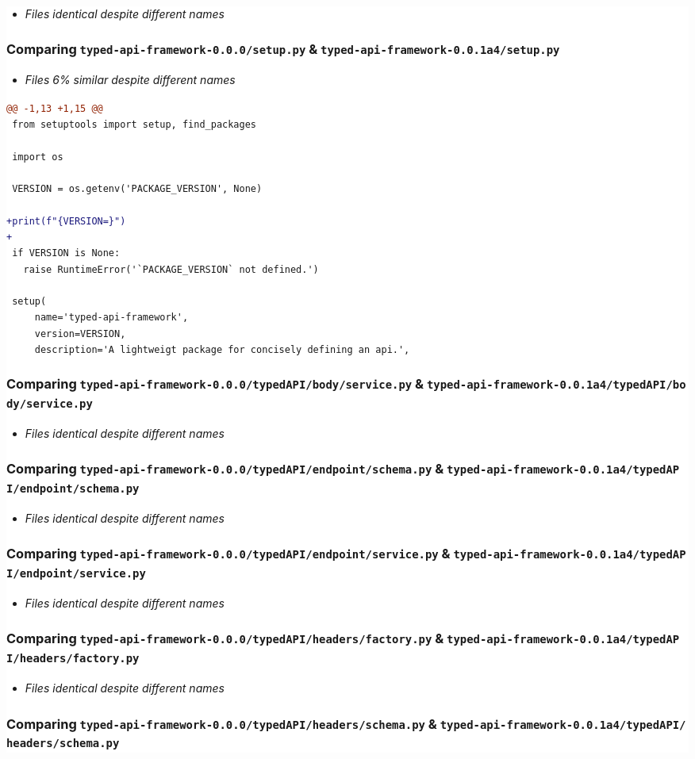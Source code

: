 * *Files identical despite different names*

### Comparing `typed-api-framework-0.0.0/setup.py` & `typed-api-framework-0.0.1a4/setup.py`

 * *Files 6% similar despite different names*

```diff
@@ -1,13 +1,15 @@
 from setuptools import setup, find_packages
 
 import os
 
 VERSION = os.getenv('PACKAGE_VERSION', None)
 
+print(f"{VERSION=}")
+
 if VERSION is None:
   raise RuntimeError('`PACKAGE_VERSION` not defined.')
 
 setup(
     name='typed-api-framework',
     version=VERSION,
     description='A lightweigt package for concisely defining an api.',
```

### Comparing `typed-api-framework-0.0.0/typedAPI/body/service.py` & `typed-api-framework-0.0.1a4/typedAPI/body/service.py`

 * *Files identical despite different names*

### Comparing `typed-api-framework-0.0.0/typedAPI/endpoint/schema.py` & `typed-api-framework-0.0.1a4/typedAPI/endpoint/schema.py`

 * *Files identical despite different names*

### Comparing `typed-api-framework-0.0.0/typedAPI/endpoint/service.py` & `typed-api-framework-0.0.1a4/typedAPI/endpoint/service.py`

 * *Files identical despite different names*

### Comparing `typed-api-framework-0.0.0/typedAPI/headers/factory.py` & `typed-api-framework-0.0.1a4/typedAPI/headers/factory.py`

 * *Files identical despite different names*

### Comparing `typed-api-framework-0.0.0/typedAPI/headers/schema.py` & `typed-api-framework-0.0.1a4/typedAPI/headers/schema.py`
